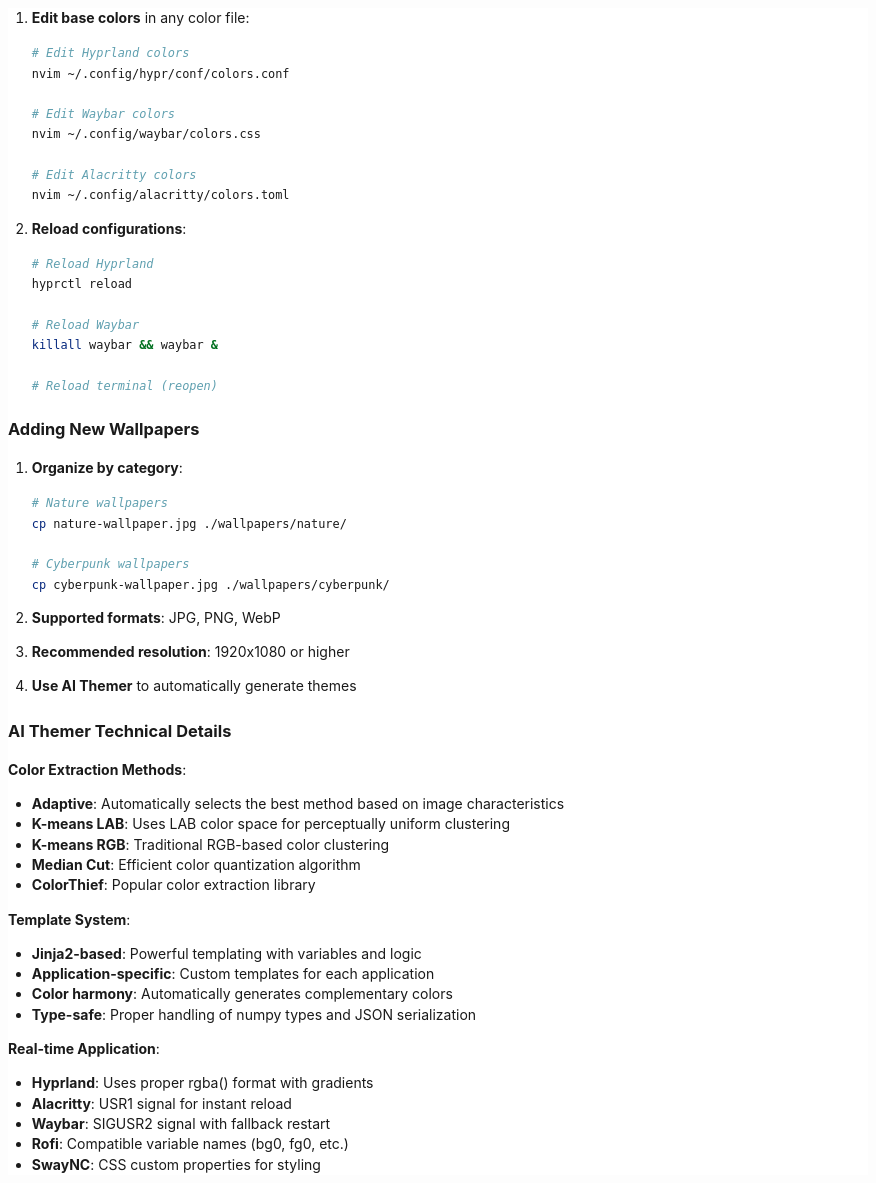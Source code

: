 1. **Edit base colors** in any color file:
   ```bash
   # Edit Hyprland colors
   nvim ~/.config/hypr/conf/colors.conf
   
   # Edit Waybar colors
   nvim ~/.config/waybar/colors.css
   
   # Edit Alacritty colors
   nvim ~/.config/alacritty/colors.toml
   ```

2. **Reload configurations**:
   ```bash
   # Reload Hyprland
   hyprctl reload
   
   # Reload Waybar
   killall waybar && waybar &
   
   # Reload terminal (reopen)
   ```

### Adding New Wallpapers

1. **Organize by category**:
   ```bash
   # Nature wallpapers
   cp nature-wallpaper.jpg ./wallpapers/nature/
   
   # Cyberpunk wallpapers
   cp cyberpunk-wallpaper.jpg ./wallpapers/cyberpunk/
   ```

2. **Supported formats**: JPG, PNG, WebP
3. **Recommended resolution**: 1920x1080 or higher
4. **Use AI Themer** to automatically generate themes

### AI Themer Technical Details

**Color Extraction Methods**:
- **Adaptive**: Automatically selects the best method based on image characteristics
- **K-means LAB**: Uses LAB color space for perceptually uniform clustering
- **K-means RGB**: Traditional RGB-based color clustering
- **Median Cut**: Efficient color quantization algorithm
- **ColorThief**: Popular color extraction library

**Template System**:
- **Jinja2-based**: Powerful templating with variables and logic
- **Application-specific**: Custom templates for each application
- **Color harmony**: Automatically generates complementary colors
- **Type-safe**: Proper handling of numpy types and JSON serialization

**Real-time Application**:
- **Hyprland**: Uses proper rgba() format with gradients
- **Alacritty**: USR1 signal for instant reload
- **Waybar**: SIGUSR2 signal with fallback restart
- **Rofi**: Compatible variable names (bg0, fg0, etc.)
- **SwayNC**: CSS custom properties for styling

